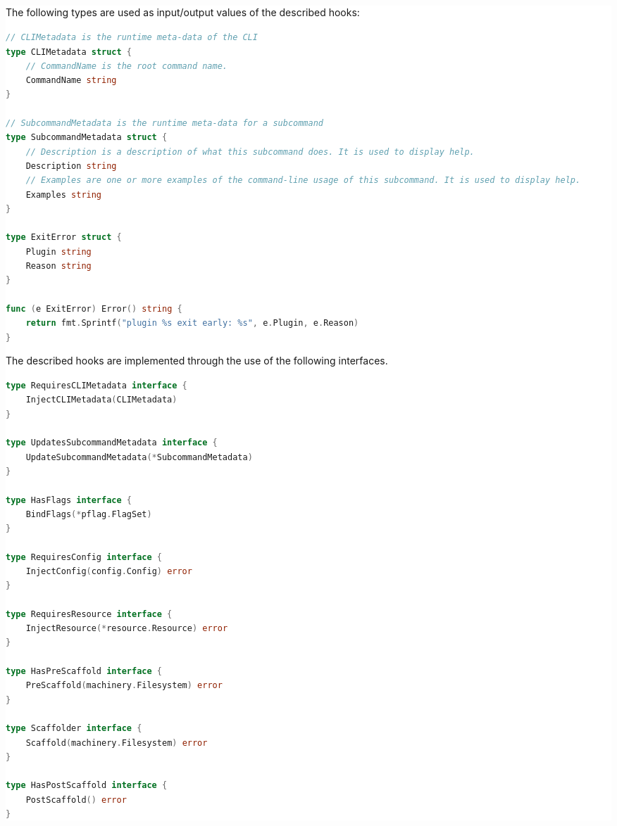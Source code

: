 The following types are used as input/output values of the described hooks:
```go
// CLIMetadata is the runtime meta-data of the CLI
type CLIMetadata struct {
	// CommandName is the root command name.
	CommandName string
}

// SubcommandMetadata is the runtime meta-data for a subcommand
type SubcommandMetadata struct {
	// Description is a description of what this subcommand does. It is used to display help.
	Description string
	// Examples are one or more examples of the command-line usage of this subcommand. It is used to display help.
	Examples string
}

type ExitError struct {
	Plugin string
	Reason string
}

func (e ExitError) Error() string {
	return fmt.Sprintf("plugin %s exit early: %s", e.Plugin, e.Reason)
}
```

The described hooks are implemented through the use of the following interfaces.
```go
type RequiresCLIMetadata interface {
	InjectCLIMetadata(CLIMetadata)
}

type UpdatesSubcommandMetadata interface {
	UpdateSubcommandMetadata(*SubcommandMetadata)
}

type HasFlags interface {
	BindFlags(*pflag.FlagSet)
}

type RequiresConfig interface {
	InjectConfig(config.Config) error
}

type RequiresResource interface {
	InjectResource(*resource.Resource) error
}

type HasPreScaffold interface {
	PreScaffold(machinery.Filesystem) error
}

type Scaffolder interface {
	Scaffold(machinery.Filesystem) error
}

type HasPostScaffold interface {
	PostScaffold() error
}
```
